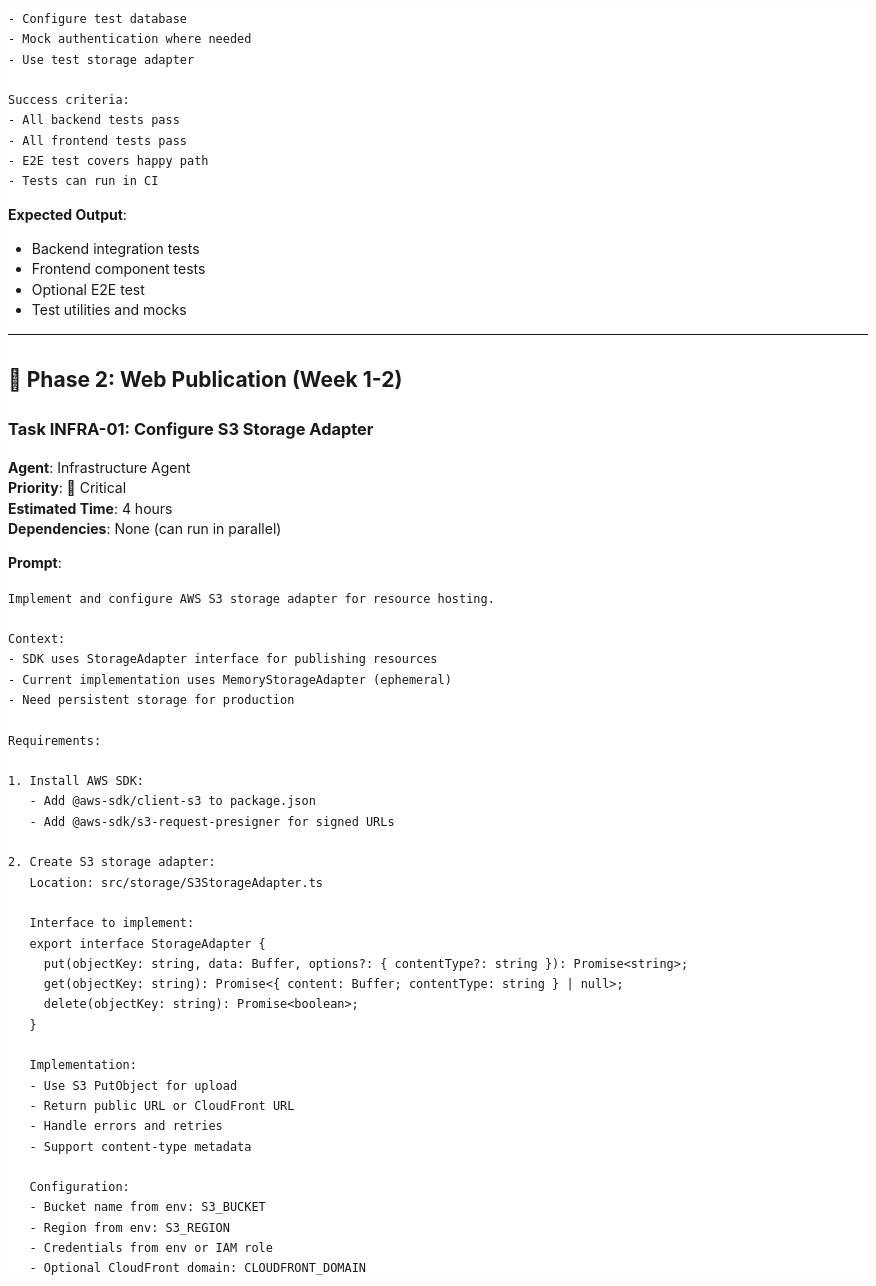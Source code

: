 ```
- Configure test database
- Mock authentication where needed
- Use test storage adapter

Success criteria:
- All backend tests pass
- All frontend tests pass
- E2E test covers happy path
- Tests can run in CI
```

**Expected Output**:
- Backend integration tests
- Frontend component tests
- Optional E2E test
- Test utilities and mocks

---

## 🚀 Phase 2: Web Publication (Week 1-2)

### Task INFRA-01: Configure S3 Storage Adapter
**Agent**: Infrastructure Agent  
**Priority**: 🔴 Critical  
**Estimated Time**: 4 hours  
**Dependencies**: None (can run in parallel)

**Prompt**:
```
Implement and configure AWS S3 storage adapter for resource hosting.

Context:
- SDK uses StorageAdapter interface for publishing resources
- Current implementation uses MemoryStorageAdapter (ephemeral)
- Need persistent storage for production

Requirements:

1. Install AWS SDK:
   - Add @aws-sdk/client-s3 to package.json
   - Add @aws-sdk/s3-request-presigner for signed URLs

2. Create S3 storage adapter:
   Location: src/storage/S3StorageAdapter.ts
   
   Interface to implement:
   export interface StorageAdapter {
     put(objectKey: string, data: Buffer, options?: { contentType?: string }): Promise<string>;
     get(objectKey: string): Promise<{ content: Buffer; contentType: string } | null>;
     delete(objectKey: string): Promise<boolean>;
   }
   
   Implementation:
   - Use S3 PutObject for upload
   - Return public URL or CloudFront URL
   - Handle errors and retries
   - Support content-type metadata
   
   Configuration:
   - Bucket name from env: S3_BUCKET
   - Region from env: S3_REGION
   - Credentials from env or IAM role
   - Optional CloudFront domain: CLOUDFRONT_DOMAIN
```